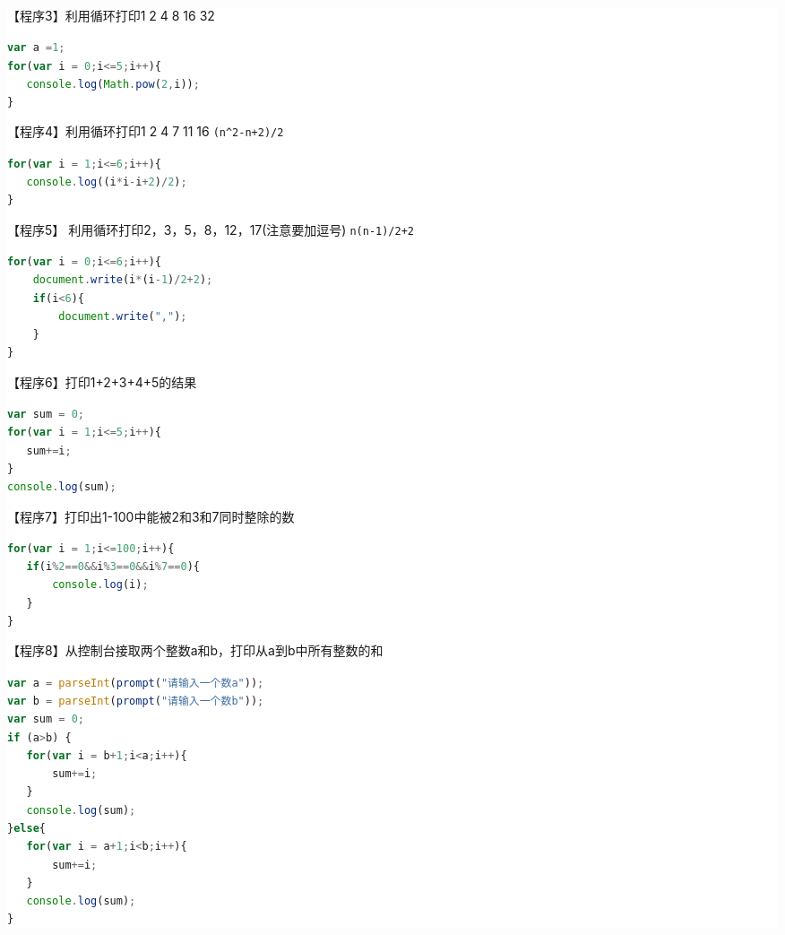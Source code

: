 【程序3】利用循环打印1  2  4  8  16  32

 ```js
var a =1;
for(var i = 0;i<=5;i++){
	console.log(Math.pow(2,i));
}

 ```

【程序4】利用循环打印1  2  4  7  11  16          `(n^2-n+2)/2`

 ```js
for(var i = 1;i<=6;i++){
	console.log((i*i-i+2)/2);
}
 ```



【程序5】 利用循环打印2，3，5，8，12，17(注意要加逗号)           `n(n-1)/2+2`

```js
for(var i = 0;i<=6;i++){
	document.write(i*(i-1)/2+2);
	if(i<6){
		document.write(",");
	}
}
```



【程序6】打印1+2+3+4+5的结果

 ```js
var sum = 0;
for(var i = 1;i<=5;i++){
	sum+=i;
}
console.log(sum);
 ```



【程序7】打印出1-100中能被2和3和7同时整除的数

 ```js
for(var i = 1;i<=100;i++){
	if(i%2==0&&i%3==0&&i%7==0){
		console.log(i);
	}
}
 ```



【程序8】从控制台接取两个整数a和b，打印从a到b中所有整数的和

 ```js
var a = parseInt(prompt("请输入一个数a"));
var b = parseInt(prompt("请输入一个数b"));
var sum = 0;
if (a>b) {
	for(var i = b+1;i<a;i++){
		sum+=i;
	}
	console.log(sum);
}else{
	for(var i = a+1;i<b;i++){
		sum+=i;
	}
	console.log(sum);
}
 ```